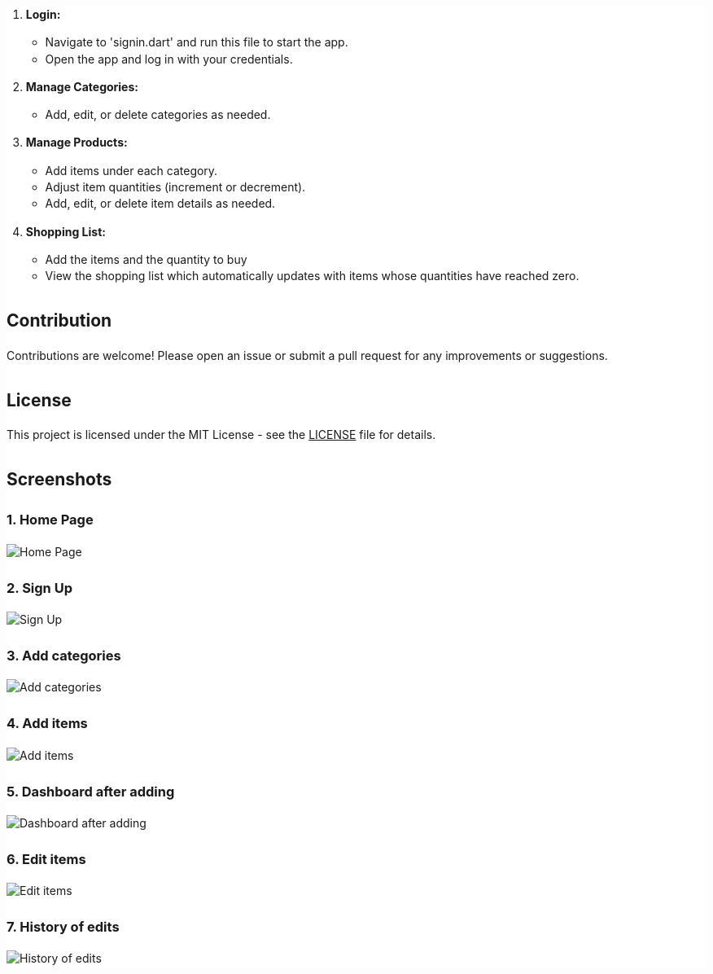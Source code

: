 1. **Login:**
   - Navigate to 'signin.dart' and run this file to start the app.
   - Open the app and log in with your credentials.

2. **Manage Categories:**
   - Add, edit, or delete categories as needed.

3. **Manage Products:**
   - Add items under each category.
   - Adjust item quantities (increment or decrement).
   - Add, edit, or delete item details as needed.

4. **Shopping List:**
   - Add the items and the quantity to buy
   - View the shopping list which automatically updates with items whose quantities have reached zero.

## Contribution
Contributions are welcome! Please open an issue or submit a pull request for any improvements or suggestions.

## License
This project is licensed under the MIT License - see the [LICENSE](LICENSE) file for details.

## Screenshots

### 1. Home Page
<img src="screenshots/Home_page.png" alt="Home Page" width="200">

### 2. Sign Up
<img src="screenshots/Sign_Up.png" alt="Sign Up" width="200">

### 3. Add categories
<img src="screenshots/Add_categories.png" alt="Add categories" width="200">

### 4. Add items
<img src="screenshots/Add_items.png" alt="Add items" width="200">

### 5. Dashboard after adding
<img src="screenshots/Dashboard_after_adding.png" alt="Dashboard after adding" width="200">

### 6. Edit items
<img src="screenshots/edit_items.png" alt="Edit items" width="200">

### 7. History of edits
<img src="screenshots/history_of_edits.png" alt="History of edits" width="200">
